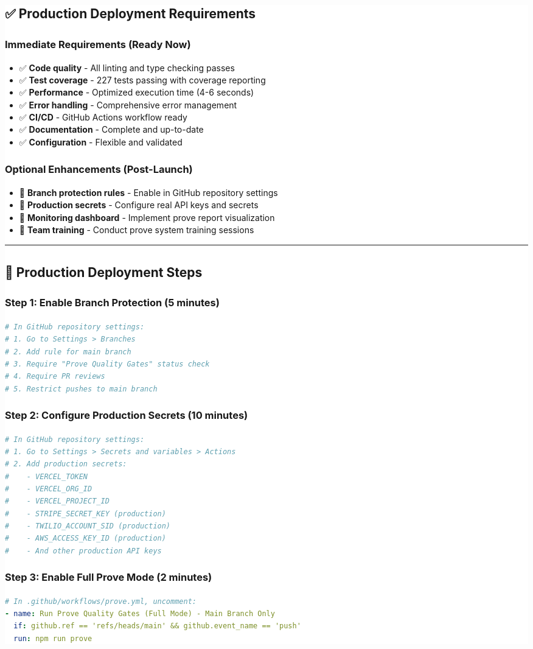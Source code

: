 
## **✅ Production Deployment Requirements**

### **Immediate Requirements (Ready Now)**
- ✅ **Code quality** - All linting and type checking passes
- ✅ **Test coverage** - 227 tests passing with coverage reporting
- ✅ **Performance** - Optimized execution time (4-6 seconds)
- ✅ **Error handling** - Comprehensive error management
- ✅ **CI/CD** - GitHub Actions workflow ready
- ✅ **Documentation** - Complete and up-to-date
- ✅ **Configuration** - Flexible and validated

### **Optional Enhancements (Post-Launch)**
- 🔄 **Branch protection rules** - Enable in GitHub repository settings
- 🔄 **Production secrets** - Configure real API keys and secrets
- 🔄 **Monitoring dashboard** - Implement prove report visualization
- 🔄 **Team training** - Conduct prove system training sessions

---

## **🚀 Production Deployment Steps**

### **Step 1: Enable Branch Protection (5 minutes)**
```bash
# In GitHub repository settings:
# 1. Go to Settings > Branches
# 2. Add rule for main branch
# 3. Require "Prove Quality Gates" status check
# 4. Require PR reviews
# 5. Restrict pushes to main branch
```

### **Step 2: Configure Production Secrets (10 minutes)**
```bash
# In GitHub repository settings:
# 1. Go to Settings > Secrets and variables > Actions
# 2. Add production secrets:
#    - VERCEL_TOKEN
#    - VERCEL_ORG_ID
#    - VERCEL_PROJECT_ID
#    - STRIPE_SECRET_KEY (production)
#    - TWILIO_ACCOUNT_SID (production)
#    - AWS_ACCESS_KEY_ID (production)
#    - And other production API keys
```

### **Step 3: Enable Full Prove Mode (2 minutes)**
```yaml
# In .github/workflows/prove.yml, uncomment:
- name: Run Prove Quality Gates (Full Mode) - Main Branch Only
  if: github.ref == 'refs/heads/main' && github.event_name == 'push'
  run: npm run prove
```
